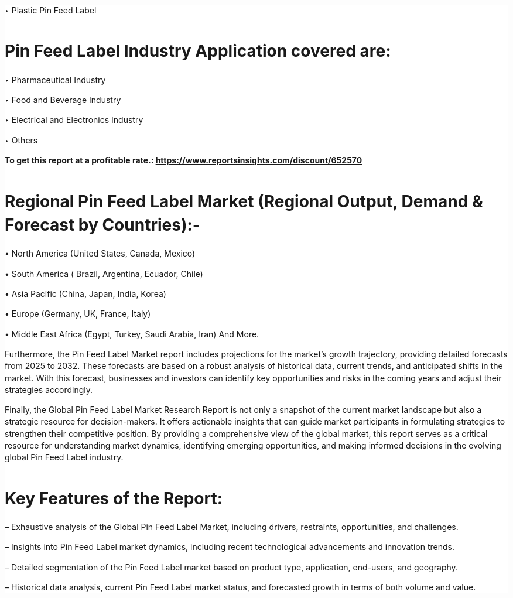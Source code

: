 ‣ Plastic Pin Feed Label

# <strong>Pin Feed Label Industry Application covered are:</strong>

‣ Pharmaceutical Industry

‣ Food and Beverage Industry

‣ Electrical and Electronics Industry

‣ Others

<strong>To get this report at a profitable rate.: <a href=https://www.reportsinsights.com/discount/652570>https://www.reportsinsights.com/discount/652570</a></strong>

# <strong>Regional Pin Feed Label Market (Regional Output, Demand &amp; Forecast by Countries):-</strong>

• North America (United States, Canada, Mexico)

• South America ( Brazil, Argentina, Ecuador, Chile)

• Asia Pacific (China, Japan, India, Korea)

• Europe (Germany, UK, France, Italy)

• Middle East Africa (Egypt, Turkey, Saudi Arabia, Iran) And More.

Furthermore, the Pin Feed Label Market report includes projections for the market’s growth trajectory, providing detailed forecasts from 2025 to 2032. These forecasts are based on a robust analysis of historical data, current trends, and anticipated shifts in the market. With this forecast, businesses and investors can identify key opportunities and risks in the coming years and adjust their strategies accordingly.

Finally, the Global Pin Feed Label Market Research Report is not only a snapshot of the current market landscape but also a strategic resource for decision-makers. It offers actionable insights that can guide market participants in formulating strategies to strengthen their competitive position. By providing a comprehensive view of the global market, this report serves as a critical resource for understanding market dynamics, identifying emerging opportunities, and making informed decisions in the evolving global Pin Feed Label industry.

# <strong>Key Features of the Report:</strong>

– Exhaustive analysis of the Global Pin Feed Label Market, including drivers, restraints, opportunities, and challenges.

– Insights into Pin Feed Label market dynamics, including recent technological advancements and innovation trends.

– Detailed segmentation of the Pin Feed Label market based on product type, application, end-users, and geography.

– Historical data analysis, current Pin Feed Label market status, and forecasted growth in terms of both volume and value.

